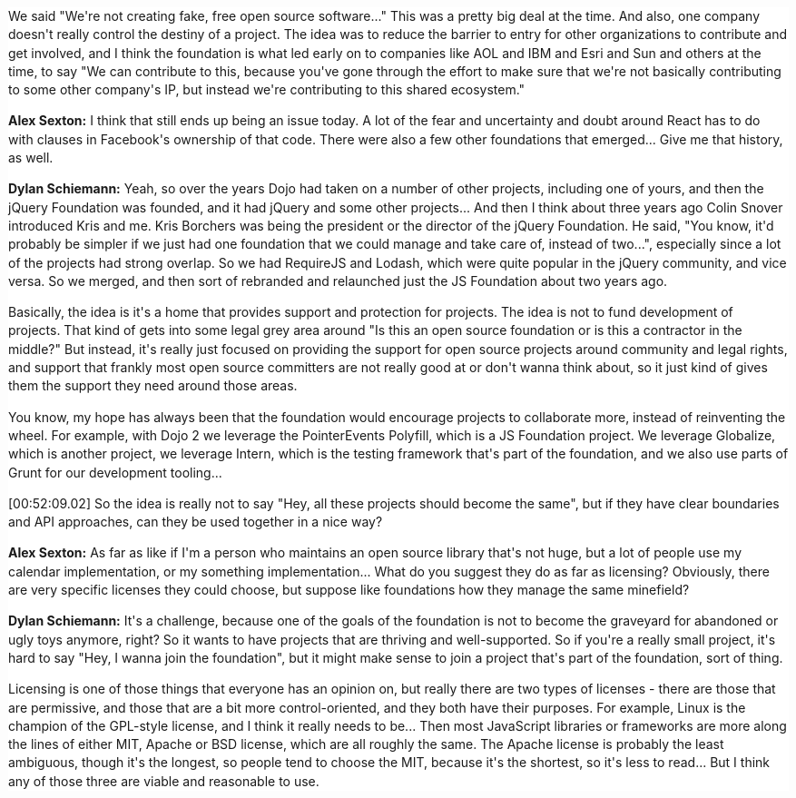 We said "We're not creating fake, free open source software..." This was a pretty big deal at the time. And also, one company doesn't really control the destiny of a project. The idea was to reduce the barrier to entry for other organizations to contribute and get involved, and I think the foundation is what led early on to companies like AOL and IBM and Esri and Sun and others at the time, to say "We can contribute to this, because you've gone through the effort to make sure that we're not basically contributing to some other company's IP, but instead we're contributing to this shared ecosystem."

**Alex Sexton:** I think that still ends up being an issue today. A lot of the fear and uncertainty and doubt around React has to do with clauses in Facebook's ownership of that code. There were also a few other foundations that emerged... Give me that history, as well.

**Dylan Schiemann:** Yeah, so over the years Dojo had taken on a number of other projects, including one of yours, and then the jQuery Foundation was founded, and it had jQuery and some other projects... And then I think about three years ago Colin Snover introduced Kris and me. Kris Borchers was being the president or the director of the jQuery Foundation. He said, "You know, it'd probably be simpler if we just had one foundation that we could manage and take care of, instead of two...", especially since a lot of the projects had strong overlap. So we had RequireJS and Lodash, which were quite popular in the jQuery community, and vice versa. So we merged, and then sort of rebranded and relaunched just the JS Foundation about two years ago.

Basically, the idea is it's a home that provides support and protection for projects. The idea is not to fund development of projects. That kind of gets into some legal grey area around "Is this an open source foundation or is this a contractor in the middle?" But instead, it's really just focused on providing the support for open source projects around community and legal rights, and support that frankly most open source committers are not really good at or don't wanna think about, so it just kind of gives them the support they need around those areas.

You know, my hope has always been that the foundation would encourage projects to collaborate more, instead of reinventing the wheel. For example, with Dojo 2 we leverage the PointerEvents Polyfill, which is a JS Foundation project. We leverage Globalize, which is another project, we leverage Intern, which is the testing framework that's part of the foundation, and we also use parts of Grunt for our development tooling...

\[00:52:09.02\] So the idea is really not to say "Hey, all these projects should become the same", but if they have clear boundaries and API approaches, can they be used together in a nice way?

**Alex Sexton:** As far as like if I'm a person who maintains an open source library that's not huge, but a lot of people use my calendar implementation, or my something implementation... What do you suggest they do as far as licensing? Obviously, there are very specific licenses they could choose, but suppose like foundations how they manage the same minefield?

**Dylan Schiemann:** It's a challenge, because one of the goals of the foundation is not to become the graveyard for abandoned or ugly toys anymore, right? So it wants to have projects that are thriving and well-supported. So if you're a really small project, it's hard to say "Hey, I wanna join the foundation", but it might make sense to join a project that's part of the foundation, sort of thing.

Licensing is one of those things that everyone has an opinion on, but really there are two types of licenses - there are those that are permissive, and those that are a bit more control-oriented, and they both have their purposes. For example, Linux is the champion of the GPL-style license, and I think it really needs to be... Then most JavaScript libraries or frameworks are more along the lines of either MIT, Apache or BSD license, which are all roughly the same. The Apache license is probably the least ambiguous, though it's the longest, so people tend to choose the MIT, because it's the shortest, so it's less to read... But I think any of those three are viable and reasonable to use.
